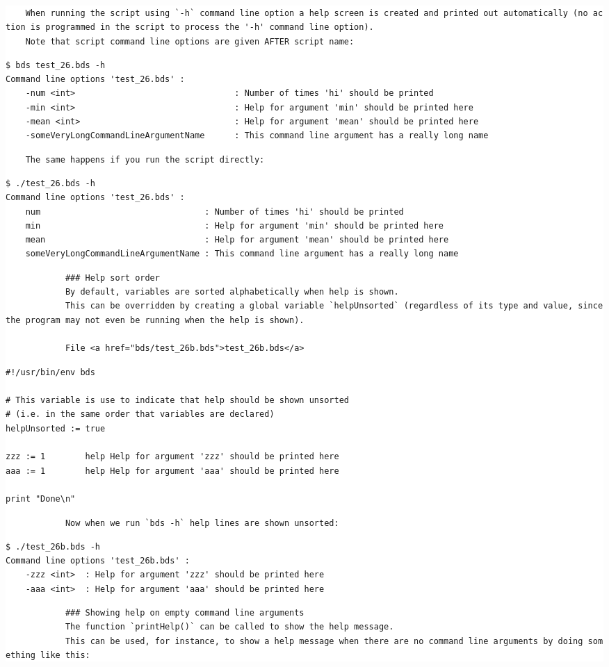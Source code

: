 		When running the script using `-h` command line option a help screen is created and printed out automatically (no action is programmed in the script to process the '-h' command line option).
		Note that script command line options are given AFTER script name:
```
$ bds test_26.bds -h
Command line options 'test_26.bds' :
	-num <int>                                : Number of times 'hi' should be printed
	-min <int>                                : Help for argument 'min' should be printed here
	-mean <int>                               : Help for argument 'mean' should be printed here
	-someVeryLongCommandLineArgumentName      : This command line argument has a really long name
```


		The same happens if you run the script directly:
```
$ ./test_26.bds -h
Command line options 'test_26.bds' :
	num                                 : Number of times 'hi' should be printed
	min                                 : Help for argument 'min' should be printed here
	mean                                : Help for argument 'mean' should be printed here
	someVeryLongCommandLineArgumentName : This command line argument has a really long name
```

				### Help sort order
				By default, variables are sorted alphabetically when help is shown.
				This can be overridden by creating a global variable `helpUnsorted` (regardless of its type and value, since the program may not even be running when the help is shown).

				File <a href="bds/test_26b.bds">test_26b.bds</a>
```
#!/usr/bin/env bds

# This variable is use to indicate that help should be shown unsorted
# (i.e. in the same order that variables are declared)
helpUnsorted := true

zzz := 1        help Help for argument 'zzz' should be printed here
aaa := 1        help Help for argument 'aaa' should be printed here

print "Done\n"
```

				Now when we run `bds -h` help lines are shown unsorted:
```
$ ./test_26b.bds -h
Command line options 'test_26b.bds' :
	-zzz <int>  : Help for argument 'zzz' should be printed here
	-aaa <int>  : Help for argument 'aaa' should be printed here
```

				### Showing help on empty command line arguments
				The function `printHelp()` can be called to show the help message.
				This can be used, for instance, to show a help message when there are no command line arguments by doing something like this:
